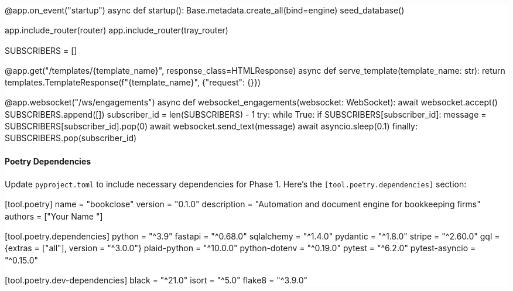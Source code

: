 @app.on_event("startup")
async def startup():
    Base.metadata.create_all(bind=engine)
    seed_database()

app.include_router(router)
app.include_router(tray_router)

SUBSCRIBERS = []

@app.get("/templates/{template_name}", response_class=HTMLResponse)
async def serve_template(template_name: str):
    return templates.TemplateResponse(f"{template_name}", {"request": {}})

@app.websocket("/ws/engagements")
async def websocket_engagements(websocket: WebSocket):
    await websocket.accept()
    SUBSCRIBERS.append([])
    subscriber_id = len(SUBSCRIBERS) - 1
    try:
        while True:
            if SUBSCRIBERS[subscriber_id]:
                message = SUBSCRIBERS[subscriber_id].pop(0)
                await websocket.send_text(message)
            await asyncio.sleep(0.1)
    finally:
        SUBSCRIBERS.pop(subscriber_id)
</xaiArtifact>

#### Poetry Dependencies
Update `pyproject.toml` to include necessary dependencies for Phase 1. Here’s the `[tool.poetry.dependencies]` section:

<xaiArtifact artifact_id="45aa7f9d-351a-4ea1-b7a7-ebcb40d2e212" artifact_version_id="a6a67fdb-c7b8-471e-ac72-5cf782dccb08" title="pyproject.toml" contentType="text/toml">
[tool.poetry]
name = "bookclose"
version = "0.1.0"
description = "Automation and document engine for bookkeeping firms"
authors = ["Your Name <you@example.com>"]

[tool.poetry.dependencies]
python = "^3.9"
fastapi = "^0.68.0"
sqlalchemy = "^1.4.0"
pydantic = "^1.8.0"
stripe = "^2.60.0"
gql = {extras = ["all"], version = "^3.0.0"}
plaid-python = "^10.0.0"
python-dotenv = "^0.19.0"
pytest = "^6.2.0"
pytest-asyncio = "^0.15.0"

[tool.poetry.dev-dependencies]
black = "^21.0"
isort = "^5.0"
flake8 = "^3.9.0"
</xaiArtifact>
